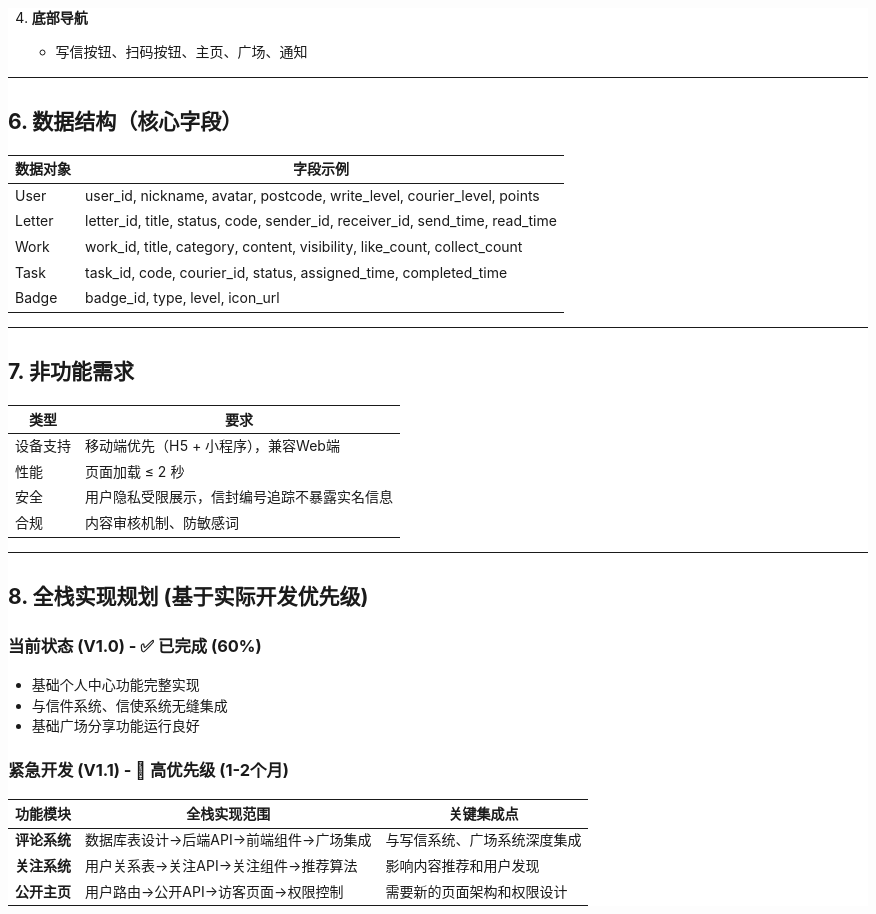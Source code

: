 4. **底部导航**
    
    - 写信按钮、扫码按钮、主页、广场、通知

---

## **6. 数据结构（核心字段）**

|**数据对象**|**字段示例**|
|---|---|
|User|user_id, nickname, avatar, postcode, write_level, courier_level, points|
|Letter|letter_id, title, status, code, sender_id, receiver_id, send_time, read_time|
|Work|work_id, title, category, content, visibility, like_count, collect_count|
|Task|task_id, code, courier_id, status, assigned_time, completed_time|
|Badge|badge_id, type, level, icon_url|

---

## **7. 非功能需求**

|**类型**|**要求**|
|---|---|
|设备支持|移动端优先（H5 + 小程序），兼容Web端|
|性能|页面加载 ≤ 2 秒|
|安全|用户隐私受限展示，信封编号追踪不暴露实名信息|
|合规|内容审核机制、防敏感词|

---

## **8. 全栈实现规划** (基于实际开发优先级)

### **当前状态 (V1.0)** - ✅ 已完成 (60%)
- 基础个人中心功能完整实现
- 与信件系统、信使系统无缝集成
- 基础广场分享功能运行良好

### **紧急开发 (V1.1)** - 🚨 高优先级 (1-2个月)
|**功能模块**|**全栈实现范围**|**关键集成点**|
|---|---|---|
|**评论系统**|数据库表设计→后端API→前端组件→广场集成|与写信系统、广场系统深度集成|
|**关注系统**|用户关系表→关注API→关注组件→推荐算法|影响内容推荐和用户发现|
|**公开主页**|用户路由→公开API→访客页面→权限控制|需要新的页面架构和权限设计|
